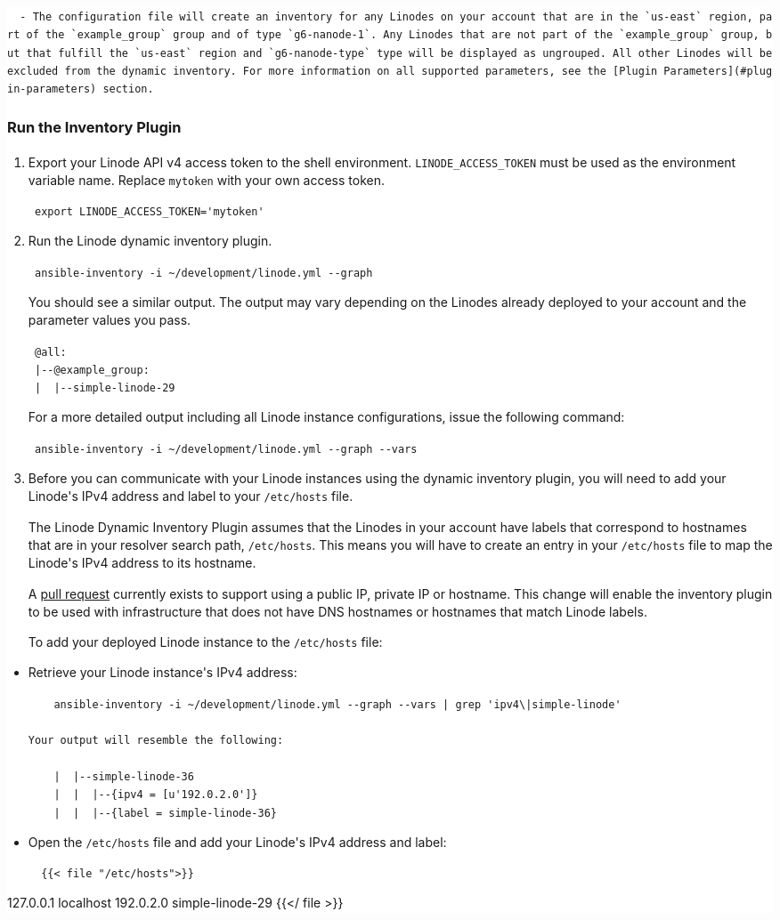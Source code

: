       - The configuration file will create an inventory for any Linodes on your account that are in the `us-east` region, part of the `example_group` group and of type `g6-nanode-1`. Any Linodes that are not part of the `example_group` group, but that fulfill the `us-east` region and `g6-nanode-type` type will be displayed as ungrouped. All other Linodes will be excluded from the dynamic inventory. For more information on all supported parameters, see the [Plugin Parameters](#plugin-parameters) section.

### Run the Inventory Plugin

1. Export your Linode API v4 access token to the shell environment. `LINODE_ACCESS_TOKEN` must be used as the environment variable name. Replace `mytoken` with your own access token.

        export LINODE_ACCESS_TOKEN='mytoken'

1. Run the Linode dynamic inventory plugin.

        ansible-inventory -i ~/development/linode.yml --graph

    You should see a similar output. The output may vary depending on the Linodes already deployed to your account and the parameter values you pass.

        @all:
        |--@example_group:
        |  |--simple-linode-29

    For a more detailed output including all Linode instance configurations, issue the following command:

        ansible-inventory -i ~/development/linode.yml --graph --vars

1. Before you can communicate with your Linode instances using the dynamic inventory plugin, you will need to add your Linode's IPv4 address and label to your `/etc/hosts` file.

    The Linode Dynamic Inventory Plugin assumes that the Linodes in your account have labels that correspond to hostnames that are in your resolver search path, `/etc/hosts`. This means you will have to create an entry in your `/etc/hosts` file to map the Linode's IPv4 address to its hostname.

    A [pull request](https://github.com/ansible/ansible/pull/51196) currently exists to support using a public IP, private IP or hostname. This change will enable the inventory plugin to be used with infrastructure that does not have DNS hostnames or hostnames that match Linode labels.

    To add your deployed Linode instance to the `/etc/hosts` file:

  - Retrieve your Linode instance's IPv4 address:

            ansible-inventory -i ~/development/linode.yml --graph --vars | grep 'ipv4\|simple-linode'

        Your output will resemble the following:

            |  |--simple-linode-36
            |  |  |--{ipv4 = [u'192.0.2.0']}
            |  |  |--{label = simple-linode-36}

  - Open the `/etc/hosts` file and add your Linode's IPv4 address and label:

          {{< file "/etc/hosts">}}
127.0.0.1       localhost
192.0.2.0 simple-linode-29
          {{</ file >}}
